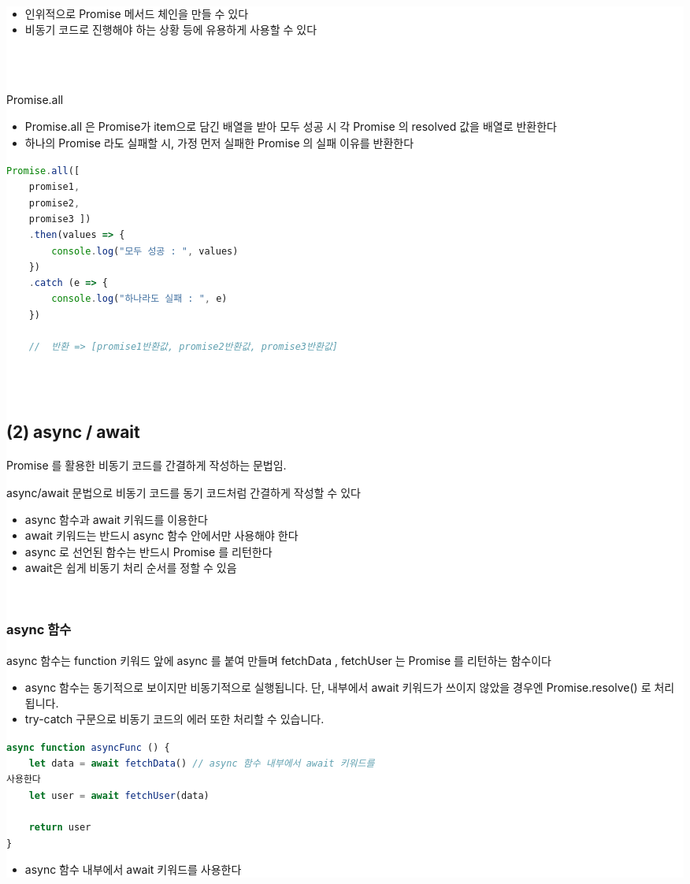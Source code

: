 
- 인위적으로 Promise 메서드 체인을 만들 수 있다
- 비동기 코드로 진행해야 하는 상황 등에 유용하게 사용할 수 있다

<br><br>

Promise.all
- Promise.all 은 Promise가 item으로 담긴 배열을 받아 모두 성공 시 각 Promise 의 resolved 값을 배열로 반환한다
- 하나의 Promise 라도 실패할 시, 가정 먼저 실패한 Promise 의 실패 이유를 반환한다

```js
Promise.all([
    promise1,
    promise2,
    promise3 ])
    .then(values => { 
        console.log("모두 성공 : ", values)
    })
    .catch (e => {
        console.log("하나라도 실패 : ", e)
    })

    //  반환 => [promise1반환값, promise2반환값, promise3반환값]
```

<br><br>
## (2) async / await
Promise 를 활용한 비동기 코드를 간결하게 작성하는 문법임.

async/await 문법으로 비동기 코드를 동기 코드처럼 간결하게 작성할 수 있다

- async 함수과 await 키워드를 이용한다
- await 키워드는 반드시 async 함수 안에서만 사용해야 한다
- async 로 선언된 함수는 반드시 Promise 를 리턴한다
- await은 쉽게 비동기 처리 순서를 정할 수 있음

<br>

### async 함수
async 함수는 function 키워드 앞에 async 를 붙여 만들며
fetchData , fetchUser 는 Promise 를 리턴하는 함수이다

- async 함수는 동기적으로 보이지만 비동기적으로 실행됩니다. 단, 내부에서 await 키워드가 쓰이지 않았을 경우엔 Promise.resolve() 로 처리됩니다.
- try-catch 구문으로 비동기 코드의 에러 또한 처리할 수 있습니다.
```js
async function asyncFunc () {
    let data = await fetchData() // async 함수 내부에서 await 키워드를
사용한다
    let user = await fetchUser(data)

    return user
}
```
- async 함수 내부에서 await 키워드를
사용한다
